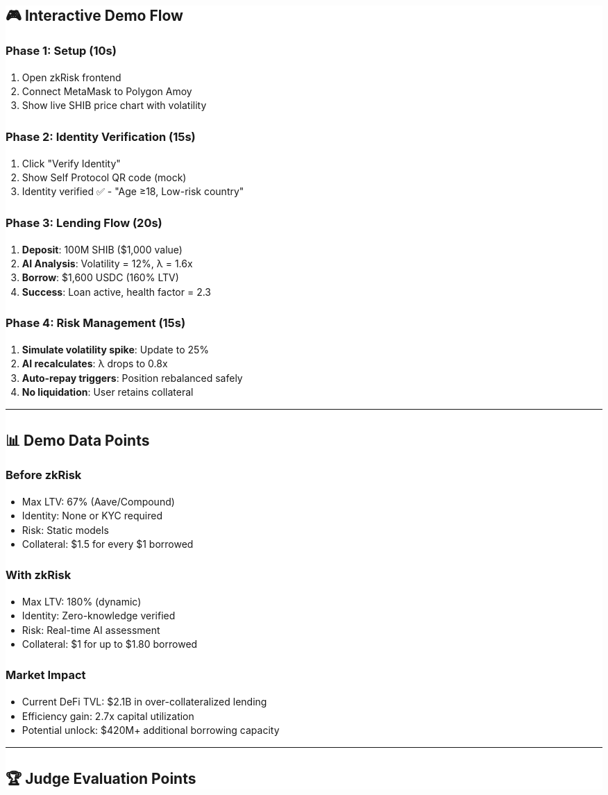 
## 🎮 Interactive Demo Flow

### **Phase 1: Setup (10s)**
1. Open zkRisk frontend
2. Connect MetaMask to Polygon Amoy
3. Show live SHIB price chart with volatility

### **Phase 2: Identity Verification (15s)**
1. Click "Verify Identity"
2. Show Self Protocol QR code (mock)
3. Identity verified ✅ - "Age ≥18, Low-risk country"

### **Phase 3: Lending Flow (20s)**
1. **Deposit**: 100M SHIB ($1,000 value)
2. **AI Analysis**: Volatility = 12%, λ = 1.6x
3. **Borrow**: $1,600 USDC (160% LTV)
4. **Success**: Loan active, health factor = 2.3

### **Phase 4: Risk Management (15s)**
1. **Simulate volatility spike**: Update to 25%
2. **AI recalculates**: λ drops to 0.8x
3. **Auto-repay triggers**: Position rebalanced safely
4. **No liquidation**: User retains collateral

---

## 📊 Demo Data Points

### **Before zkRisk**
- Max LTV: 67% (Aave/Compound)
- Identity: None or KYC required
- Risk: Static models
- Collateral: $1.5 for every $1 borrowed

### **With zkRisk**
- Max LTV: 180% (dynamic)
- Identity: Zero-knowledge verified
- Risk: Real-time AI assessment
- Collateral: $1 for up to $1.80 borrowed

### **Market Impact**
- Current DeFi TVL: $2.1B in over-collateralized lending
- Efficiency gain: 2.7x capital utilization
- Potential unlock: $420M+ additional borrowing capacity

---

## 🏆 Judge Evaluation Points
